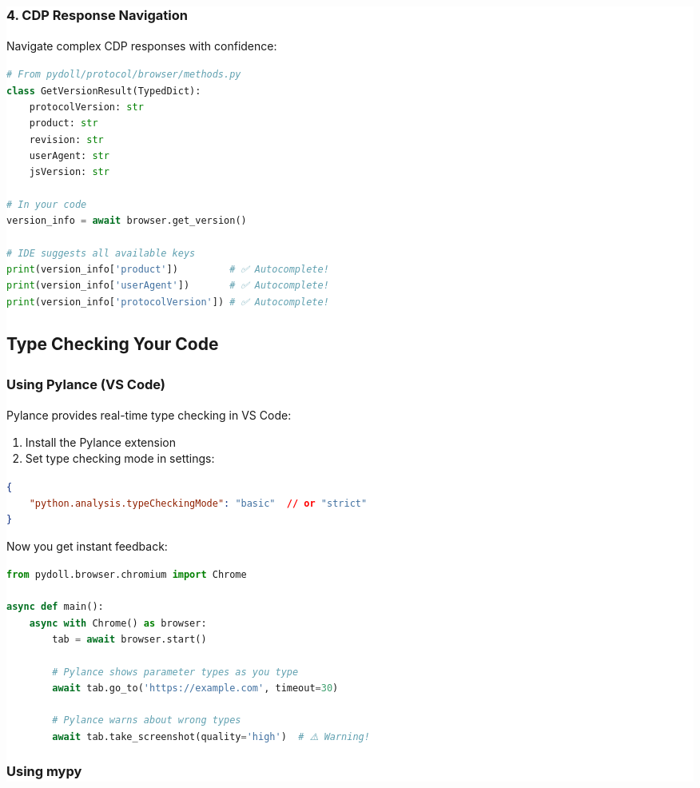 ### 4. CDP Response Navigation

Navigate complex CDP responses with confidence:

```python
# From pydoll/protocol/browser/methods.py
class GetVersionResult(TypedDict):
    protocolVersion: str
    product: str
    revision: str
    userAgent: str
    jsVersion: str

# In your code
version_info = await browser.get_version()

# IDE suggests all available keys
print(version_info['product'])         # ✅ Autocomplete!
print(version_info['userAgent'])       # ✅ Autocomplete!
print(version_info['protocolVersion']) # ✅ Autocomplete!
```

## Type Checking Your Code

### Using Pylance (VS Code)

Pylance provides real-time type checking in VS Code:

1. Install the Pylance extension
2. Set type checking mode in settings:

```json
{
    "python.analysis.typeCheckingMode": "basic"  // or "strict"
}
```

Now you get instant feedback:

```python
from pydoll.browser.chromium import Chrome

async def main():
    async with Chrome() as browser:
        tab = await browser.start()
        
        # Pylance shows parameter types as you type
        await tab.go_to('https://example.com', timeout=30)
        
        # Pylance warns about wrong types
        await tab.take_screenshot(quality='high')  # ⚠️ Warning!
```

### Using mypy
